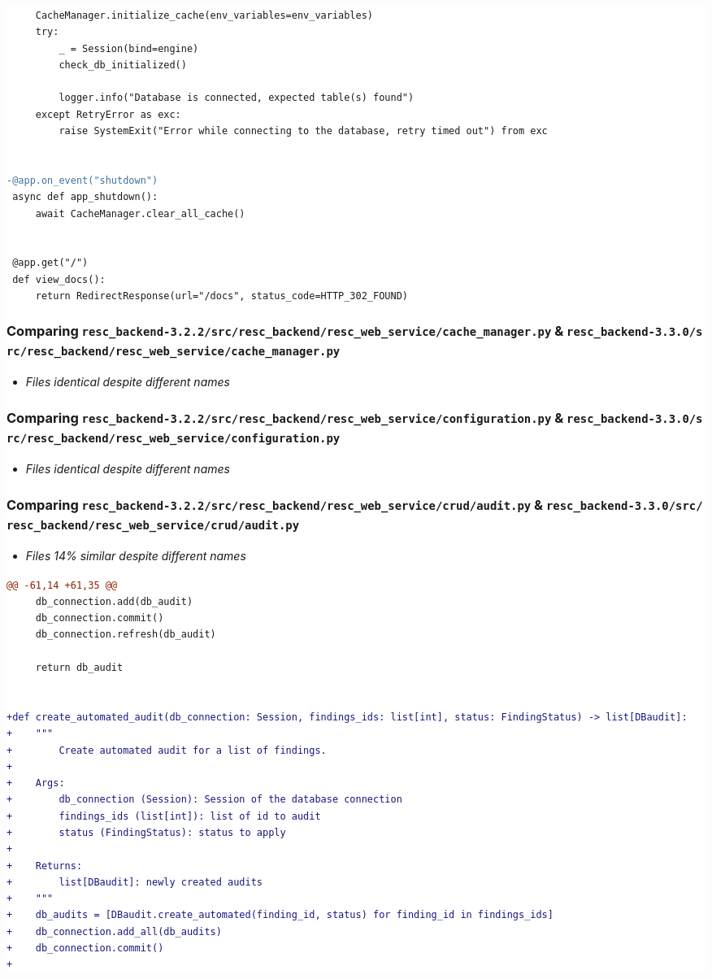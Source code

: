 ```diff
     CacheManager.initialize_cache(env_variables=env_variables)
     try:
         _ = Session(bind=engine)
         check_db_initialized()
 
         logger.info("Database is connected, expected table(s) found")
     except RetryError as exc:
         raise SystemExit("Error while connecting to the database, retry timed out") from exc
 
 
-@app.on_event("shutdown")
 async def app_shutdown():
     await CacheManager.clear_all_cache()
 
 
 @app.get("/")
 def view_docs():
     return RedirectResponse(url="/docs", status_code=HTTP_302_FOUND)
```

### Comparing `resc_backend-3.2.2/src/resc_backend/resc_web_service/cache_manager.py` & `resc_backend-3.3.0/src/resc_backend/resc_web_service/cache_manager.py`

 * *Files identical despite different names*

### Comparing `resc_backend-3.2.2/src/resc_backend/resc_web_service/configuration.py` & `resc_backend-3.3.0/src/resc_backend/resc_web_service/configuration.py`

 * *Files identical despite different names*

### Comparing `resc_backend-3.2.2/src/resc_backend/resc_web_service/crud/audit.py` & `resc_backend-3.3.0/src/resc_backend/resc_web_service/crud/audit.py`

 * *Files 14% similar despite different names*

```diff
@@ -61,14 +61,35 @@
     db_connection.add(db_audit)
     db_connection.commit()
     db_connection.refresh(db_audit)
 
     return db_audit
 
 
+def create_automated_audit(db_connection: Session, findings_ids: list[int], status: FindingStatus) -> list[DBaudit]:
+    """
+        Create automated audit for a list of findings.
+
+    Args:
+        db_connection (Session): Session of the database connection
+        findings_ids (list[int]): list of id to audit
+        status (FindingStatus): status to apply
+
+    Returns:
+        list[DBaudit]: newly created audits
+    """
+    db_audits = [DBaudit.create_automated(finding_id, status) for finding_id in findings_ids]
+    db_connection.add_all(db_audits)
+    db_connection.commit()
+
```